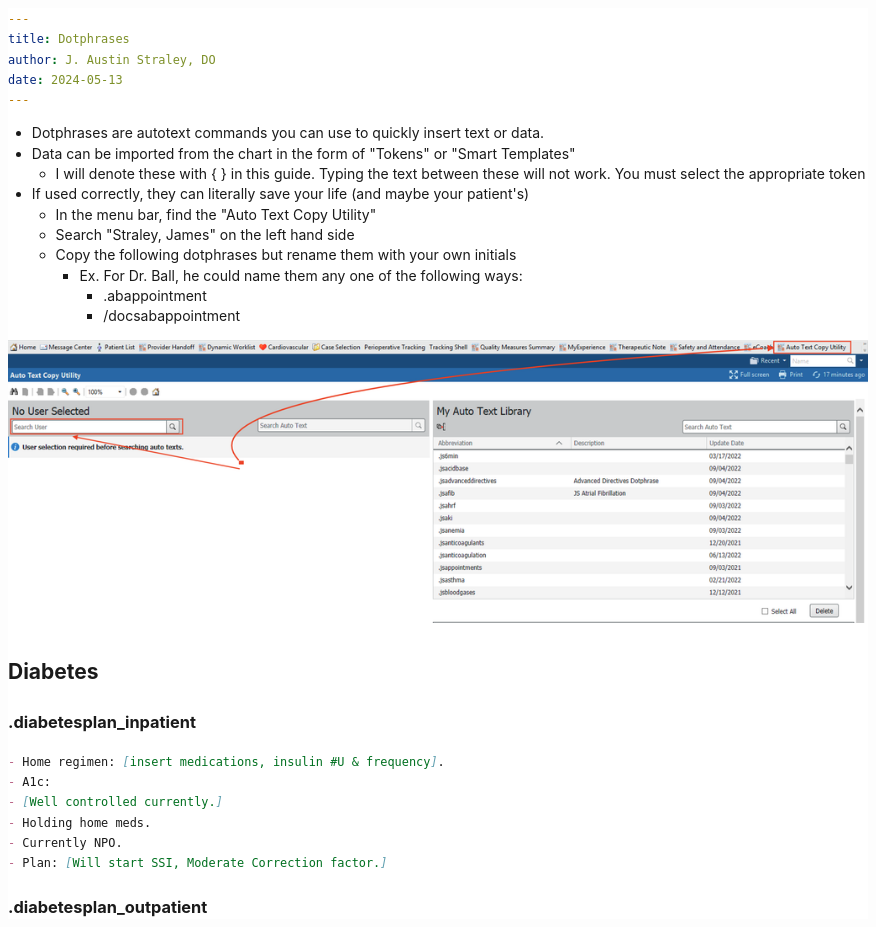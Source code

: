 ```yaml
---
title: Dotphrases
author: J. Austin Straley, DO
date: 2024-05-13
---
```


- Dotphrases are autotext commands you can use to quickly insert text or data.
- Data can be imported from the chart in the form of "Tokens" or "Smart Templates"
  - I will denote these with { } in this guide. Typing the text between these will not work. You must select the appropriate token
- If used correctly, they can literally save your life (and maybe your patient's)
  - In the menu bar, find the "Auto Text Copy Utility"
  - Search "Straley, James" on the left hand side
  - Copy the following dotphrases but rename them with your own initials
    - Ex. For Dr. Ball, he could name them any one of the following ways:
      - .abappointment
      - /docsabappointment

![Shortcut 1.1](/docs/assets/images/internguidepages/1.2/1.2.2-picture1.png)

## Diabetes

### .diabetesplan_inpatient

``` markdown
- Home regimen: [insert medications, insulin #U & frequency].
- A1c: 
- [Well controlled currently.]
- Holding home meds.
- Currently NPO.
- Plan: [Will start SSI, Moderate Correction factor.]
```

### .diabetesplan_outpatient
